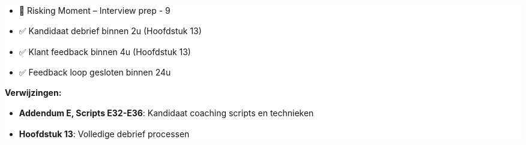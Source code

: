 - 🚨 Risking Moment – Interview prep - 9

- ✅ Kandidaat debrief binnen 2u (Hoofdstuk 13)

- ✅ Klant feedback binnen 4u (Hoofdstuk 13)

- ✅ Feedback loop gesloten binnen 24u

**Verwijzingen:**

- **Addendum E, Scripts E32-E36**: Kandidaat coaching scripts en
  technieken

- **Hoofdstuk 13**: Volledige debrief processen
